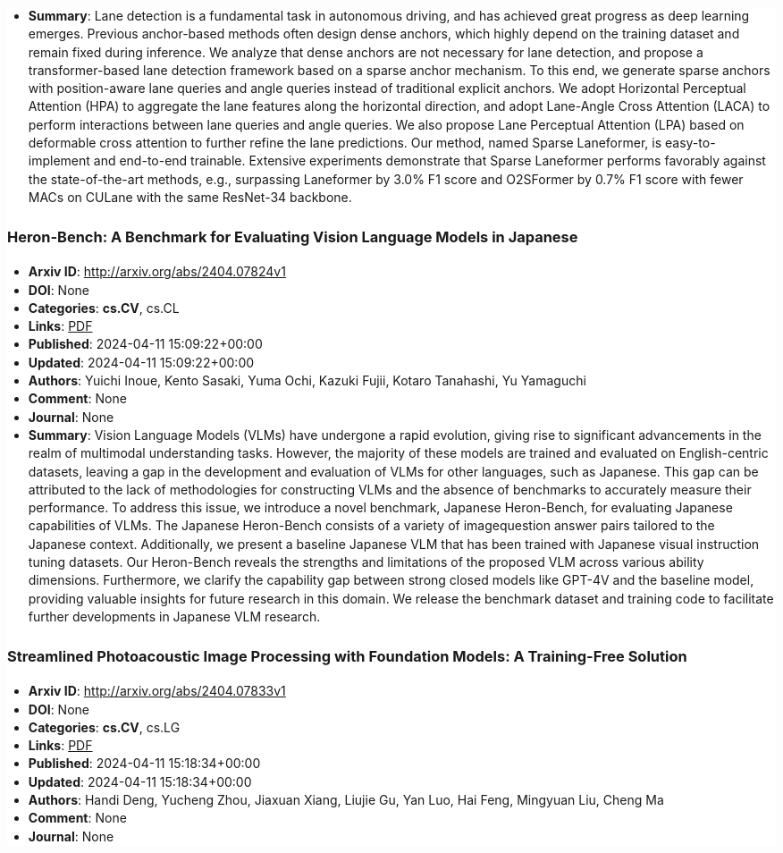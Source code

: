 - **Summary**: Lane detection is a fundamental task in autonomous driving, and has achieved great progress as deep learning emerges. Previous anchor-based methods often design dense anchors, which highly depend on the training dataset and remain fixed during inference. We analyze that dense anchors are not necessary for lane detection, and propose a transformer-based lane detection framework based on a sparse anchor mechanism. To this end, we generate sparse anchors with position-aware lane queries and angle queries instead of traditional explicit anchors. We adopt Horizontal Perceptual Attention (HPA) to aggregate the lane features along the horizontal direction, and adopt Lane-Angle Cross Attention (LACA) to perform interactions between lane queries and angle queries. We also propose Lane Perceptual Attention (LPA) based on deformable cross attention to further refine the lane predictions. Our method, named Sparse Laneformer, is easy-to-implement and end-to-end trainable. Extensive experiments demonstrate that Sparse Laneformer performs favorably against the state-of-the-art methods, e.g., surpassing Laneformer by 3.0% F1 score and O2SFormer by 0.7% F1 score with fewer MACs on CULane with the same ResNet-34 backbone.



### Heron-Bench: A Benchmark for Evaluating Vision Language Models in Japanese
- **Arxiv ID**: http://arxiv.org/abs/2404.07824v1
- **DOI**: None
- **Categories**: **cs.CV**, cs.CL
- **Links**: [PDF](http://arxiv.org/pdf/2404.07824v1)
- **Published**: 2024-04-11 15:09:22+00:00
- **Updated**: 2024-04-11 15:09:22+00:00
- **Authors**: Yuichi Inoue, Kento Sasaki, Yuma Ochi, Kazuki Fujii, Kotaro Tanahashi, Yu Yamaguchi
- **Comment**: None
- **Journal**: None
- **Summary**: Vision Language Models (VLMs) have undergone a rapid evolution, giving rise to significant advancements in the realm of multimodal understanding tasks. However, the majority of these models are trained and evaluated on English-centric datasets, leaving a gap in the development and evaluation of VLMs for other languages, such as Japanese. This gap can be attributed to the lack of methodologies for constructing VLMs and the absence of benchmarks to accurately measure their performance. To address this issue, we introduce a novel benchmark, Japanese Heron-Bench, for evaluating Japanese capabilities of VLMs. The Japanese Heron-Bench consists of a variety of imagequestion answer pairs tailored to the Japanese context. Additionally, we present a baseline Japanese VLM that has been trained with Japanese visual instruction tuning datasets. Our Heron-Bench reveals the strengths and limitations of the proposed VLM across various ability dimensions. Furthermore, we clarify the capability gap between strong closed models like GPT-4V and the baseline model, providing valuable insights for future research in this domain. We release the benchmark dataset and training code to facilitate further developments in Japanese VLM research.



### Streamlined Photoacoustic Image Processing with Foundation Models: A Training-Free Solution
- **Arxiv ID**: http://arxiv.org/abs/2404.07833v1
- **DOI**: None
- **Categories**: **cs.CV**, cs.LG
- **Links**: [PDF](http://arxiv.org/pdf/2404.07833v1)
- **Published**: 2024-04-11 15:18:34+00:00
- **Updated**: 2024-04-11 15:18:34+00:00
- **Authors**: Handi Deng, Yucheng Zhou, Jiaxuan Xiang, Liujie Gu, Yan Luo, Hai Feng, Mingyuan Liu, Cheng Ma
- **Comment**: None
- **Journal**: None